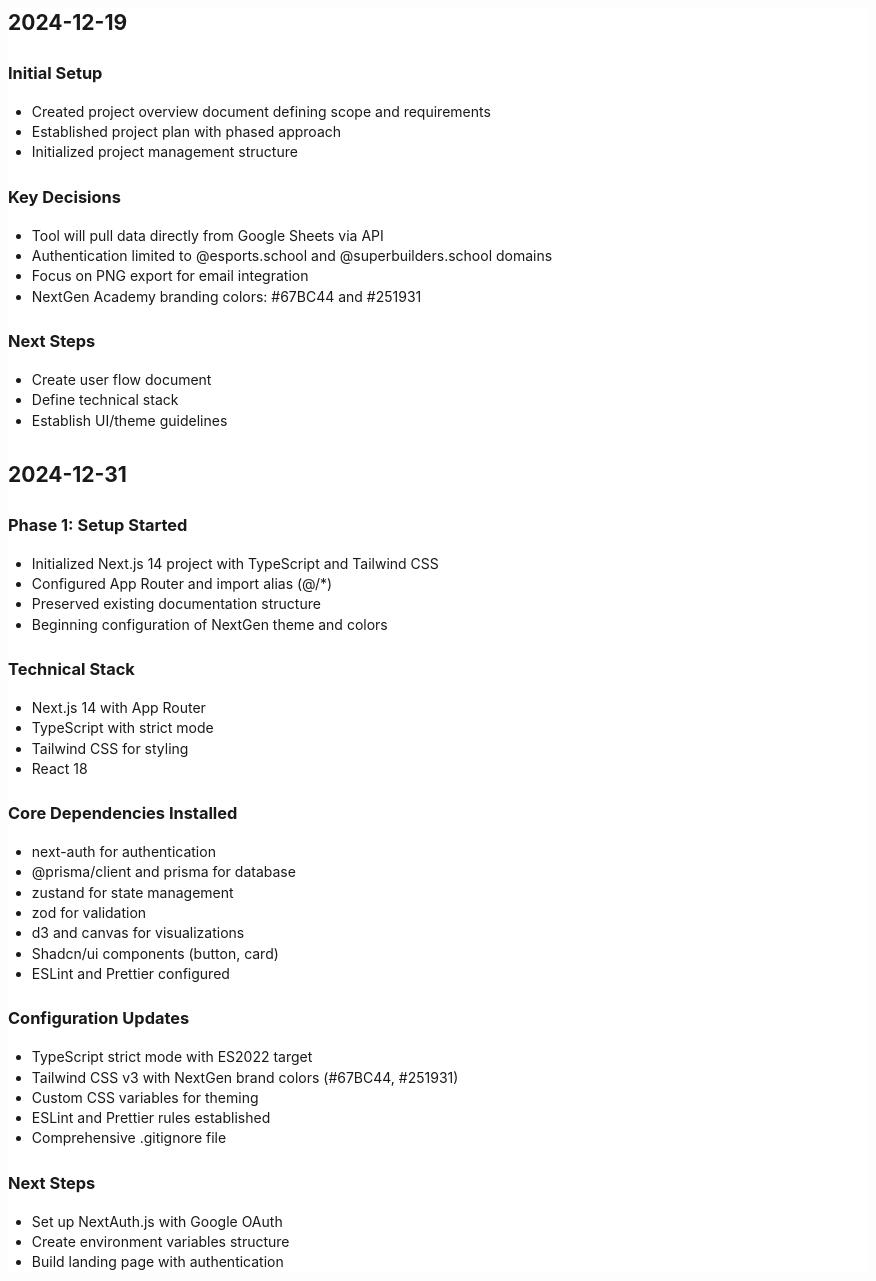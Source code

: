 ## 2024-12-19
### Initial Setup
- Created project overview document defining scope and requirements
- Established project plan with phased approach
- Initialized project management structure

### Key Decisions
- Tool will pull data directly from Google Sheets via API
- Authentication limited to @esports.school and @superbuilders.school domains
- Focus on PNG export for email integration
- NextGen Academy branding colors: #67BC44 and #251931

### Next Steps
- Create user flow document
- Define technical stack
- Establish UI/theme guidelines

## 2024-12-31
### Phase 1: Setup Started
- Initialized Next.js 14 project with TypeScript and Tailwind CSS
- Configured App Router and import alias (@/*)
- Preserved existing documentation structure
- Beginning configuration of NextGen theme and colors

### Technical Stack
- Next.js 14 with App Router
- TypeScript with strict mode
- Tailwind CSS for styling
- React 18

### Core Dependencies Installed
- next-auth for authentication
- @prisma/client and prisma for database
- zustand for state management
- zod for validation
- d3 and canvas for visualizations
- Shadcn/ui components (button, card)
- ESLint and Prettier configured

### Configuration Updates
- TypeScript strict mode with ES2022 target
- Tailwind CSS v3 with NextGen brand colors (#67BC44, #251931)
- Custom CSS variables for theming
- ESLint and Prettier rules established
- Comprehensive .gitignore file

### Next Steps
- Set up NextAuth.js with Google OAuth
- Create environment variables structure
- Build landing page with authentication
